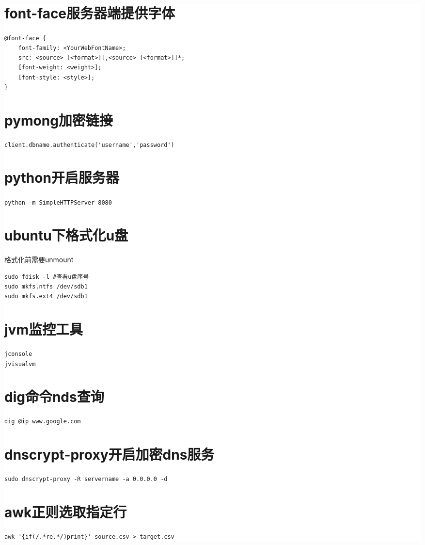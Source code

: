 # font-face服务器端提供字体
```
@font-face {
    font-family: <YourWebFontName>;
    src: <source> [<format>][,<source> [<format>]]*;
    [font-weight: <weight>];
    [font-style: <style>];
}
```

# pymong加密链接
```
client.dbname.authenticate('username','password')
```
# python开启服务器
```
python -m SimpleHTTPServer 8080
```

# ubuntu下格式化u盘
格式化前需要unmount
```
sudo fdisk -l #查看u盘序号
sudo mkfs.ntfs /dev/sdb1
sudo mkfs.ext4 /dev/sdb1
```
# jvm监控工具
```
jconsole
jvisualvm
```

# dig命令nds查询
```
dig @ip www.google.com
```

# dnscrypt-proxy开启加密dns服务
```
sudo dnscrypt-proxy -R servername -a 0.0.0.0 -d
```

# awk正则选取指定行
```
awk '{if(/.*re.*/)print}' source.csv > target.csv
```
